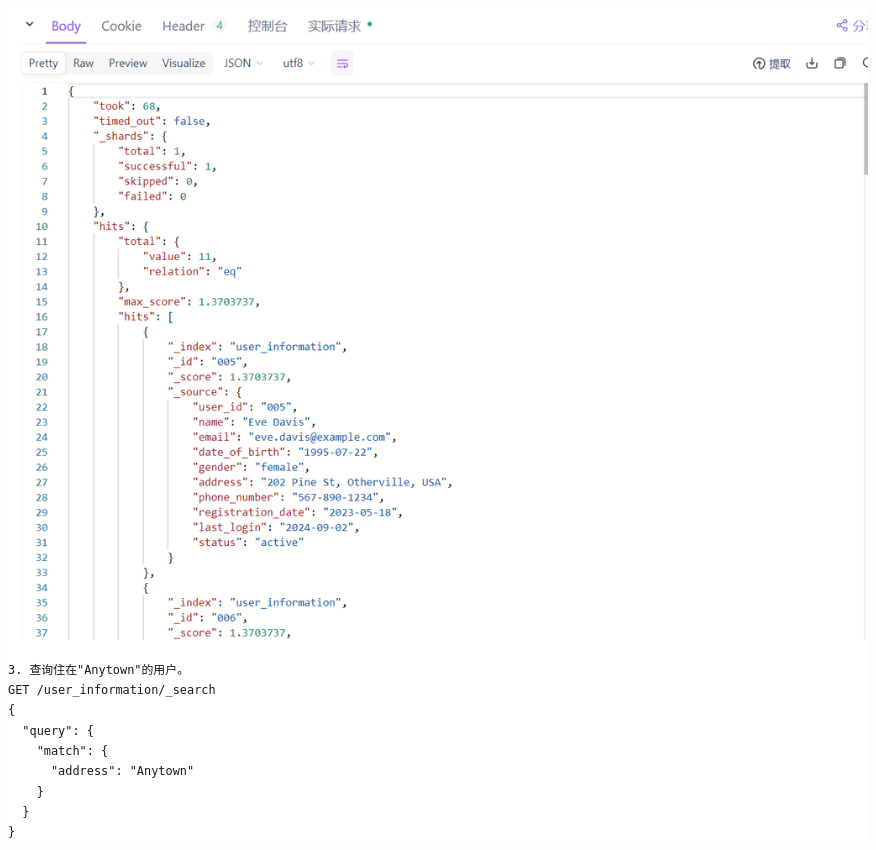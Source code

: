 ![QQ20240923-175956](pot/QQ20240923-175956.png)
```
3. 查询住在"Anytown"的用户。
GET /user_information/_search
{
  "query": {
    "match": {
      "address": "Anytown"
    }
  }
}
```